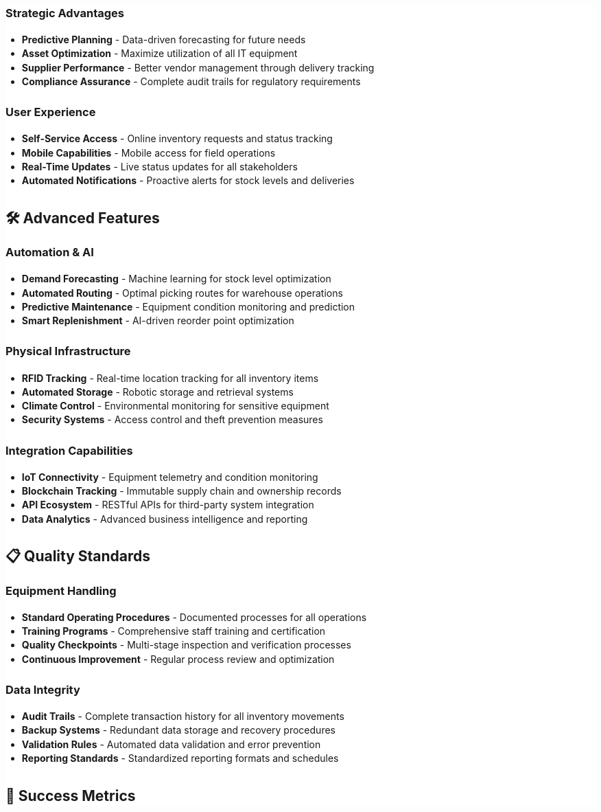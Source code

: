 ### Strategic Advantages
- **Predictive Planning** - Data-driven forecasting for future needs
- **Asset Optimization** - Maximize utilization of all IT equipment
- **Supplier Performance** - Better vendor management through delivery tracking
- **Compliance Assurance** - Complete audit trails for regulatory requirements

### User Experience
- **Self-Service Access** - Online inventory requests and status tracking
- **Mobile Capabilities** - Mobile access for field operations
- **Real-Time Updates** - Live status updates for all stakeholders
- **Automated Notifications** - Proactive alerts for stock levels and deliveries

## 🛠️ Advanced Features

### Automation & AI
- **Demand Forecasting** - Machine learning for stock level optimization
- **Automated Routing** - Optimal picking routes for warehouse operations
- **Predictive Maintenance** - Equipment condition monitoring and prediction
- **Smart Replenishment** - AI-driven reorder point optimization

### Physical Infrastructure
- **RFID Tracking** - Real-time location tracking for all inventory items
- **Automated Storage** - Robotic storage and retrieval systems
- **Climate Control** - Environmental monitoring for sensitive equipment
- **Security Systems** - Access control and theft prevention measures

### Integration Capabilities
- **IoT Connectivity** - Equipment telemetry and condition monitoring
- **Blockchain Tracking** - Immutable supply chain and ownership records
- **API Ecosystem** - RESTful APIs for third-party system integration
- **Data Analytics** - Advanced business intelligence and reporting

## 📋 Quality Standards

### Equipment Handling
- **Standard Operating Procedures** - Documented processes for all operations
- **Training Programs** - Comprehensive staff training and certification
- **Quality Checkpoints** - Multi-stage inspection and verification processes
- **Continuous Improvement** - Regular process review and optimization

### Data Integrity
- **Audit Trails** - Complete transaction history for all inventory movements
- **Backup Systems** - Redundant data storage and recovery procedures
- **Validation Rules** - Automated data validation and error prevention
- **Reporting Standards** - Standardized reporting formats and schedules

## 🎯 Success Metrics

